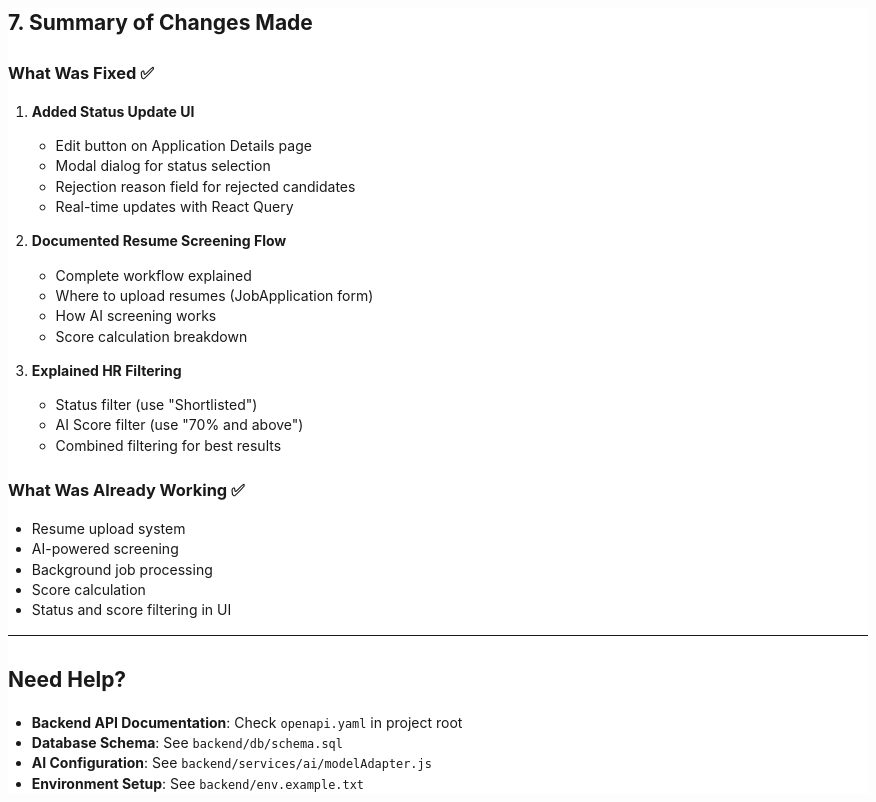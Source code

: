 ## 7. Summary of Changes Made

### What Was Fixed ✅

1. **Added Status Update UI**
   - Edit button on Application Details page
   - Modal dialog for status selection
   - Rejection reason field for rejected candidates
   - Real-time updates with React Query

2. **Documented Resume Screening Flow**
   - Complete workflow explained
   - Where to upload resumes (JobApplication form)
   - How AI screening works
   - Score calculation breakdown

3. **Explained HR Filtering**
   - Status filter (use "Shortlisted")
   - AI Score filter (use "70% and above")
   - Combined filtering for best results

### What Was Already Working ✅

- Resume upload system
- AI-powered screening
- Background job processing
- Score calculation
- Status and score filtering in UI

---

## Need Help?

- **Backend API Documentation**: Check `openapi.yaml` in project root
- **Database Schema**: See `backend/db/schema.sql`
- **AI Configuration**: See `backend/services/ai/modelAdapter.js`
- **Environment Setup**: See `backend/env.example.txt`

